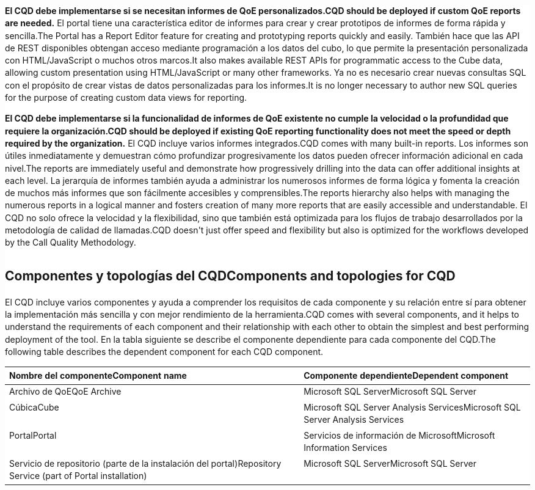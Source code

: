  <span data-ttu-id="e7f01-199">**El CQD debe implementarse si se necesitan informes de QoE personalizados.**</span><span class="sxs-lookup"><span data-stu-id="e7f01-199">**CQD should be deployed if custom QoE reports are needed.**</span></span> <span data-ttu-id="e7f01-200">El portal tiene una característica editor de informes para crear y crear prototipos de informes de forma rápida y sencilla.</span><span class="sxs-lookup"><span data-stu-id="e7f01-200">The Portal has a Report Editor feature for creating and prototyping reports quickly and easily.</span></span> <span data-ttu-id="e7f01-201">También hace que las API de REST disponibles obtengan acceso mediante programación a los datos del cubo, lo que permite la presentación personalizada con HTML/JavaScript o muchos otros marcos.</span><span class="sxs-lookup"><span data-stu-id="e7f01-201">It also makes available REST APIs for programmatic access to the Cube data, allowing custom presentation using HTML/JavaScript or many other frameworks.</span></span> <span data-ttu-id="e7f01-202">Ya no es necesario crear nuevas consultas SQL con el propósito de crear vistas de datos personalizadas para los informes.</span><span class="sxs-lookup"><span data-stu-id="e7f01-202">It is no longer necessary to author new SQL queries for the purpose of creating custom data views for reporting.</span></span>
  
 <span data-ttu-id="e7f01-203">**El CQD debe implementarse si la funcionalidad de informes de QoE existente no cumple la velocidad o la profundidad que requiere la organización.**</span><span class="sxs-lookup"><span data-stu-id="e7f01-203">**CQD should be deployed if existing QoE reporting functionality does not meet the speed or depth required by the organization.**</span></span> <span data-ttu-id="e7f01-204">El CQD incluye varios informes integrados.</span><span class="sxs-lookup"><span data-stu-id="e7f01-204">CQD comes with many built-in reports.</span></span> <span data-ttu-id="e7f01-205">Los informes son útiles inmediatamente y demuestran cómo profundizar progresivamente los datos pueden ofrecer información adicional en cada nivel.</span><span class="sxs-lookup"><span data-stu-id="e7f01-205">The reports are immediately useful and demonstrate how progressively drilling into the data can offer additional insights at each level.</span></span> <span data-ttu-id="e7f01-206">La jerarquía de informes también ayuda a administrar los numerosos informes de forma lógica y fomenta la creación de muchos más informes que son fácilmente accesibles y comprensibles.</span><span class="sxs-lookup"><span data-stu-id="e7f01-206">The reports hierarchy also helps with managing the numerous reports in a logical manner and fosters creation of many more reports that are easily accessible and understandable.</span></span> <span data-ttu-id="e7f01-207">El CQD no solo ofrece la velocidad y la flexibilidad, sino que también está optimizada para los flujos de trabajo desarrollados por la metodología de calidad de llamadas.</span><span class="sxs-lookup"><span data-stu-id="e7f01-207">CQD doesn't just offer speed and flexibility but also is optimized for the workflows developed by the Call Quality Methodology.</span></span>
  
## <a name="components-and-topologies-for-cqd"></a><span data-ttu-id="e7f01-208">Componentes y topologías del CQD</span><span class="sxs-lookup"><span data-stu-id="e7f01-208">Components and topologies for CQD</span></span>

<span data-ttu-id="e7f01-209">El CQD incluye varios componentes y ayuda a comprender los requisitos de cada componente y su relación entre sí para obtener la implementación más sencilla y con mejor rendimiento de la herramienta.</span><span class="sxs-lookup"><span data-stu-id="e7f01-209">CQD comes with several components, and it helps to understand the requirements of each component and their relationship with each other to obtain the simplest and best performing deployment of the tool.</span></span> <span data-ttu-id="e7f01-210">En la tabla siguiente se describe el componente dependiente para cada componente del CQD.</span><span class="sxs-lookup"><span data-stu-id="e7f01-210">The following table describes the dependent component for each CQD component.</span></span>
  

|<span data-ttu-id="e7f01-211">**Nombre del componente**</span><span class="sxs-lookup"><span data-stu-id="e7f01-211">**Component name**</span></span>|<span data-ttu-id="e7f01-212">**Componente dependiente**</span><span class="sxs-lookup"><span data-stu-id="e7f01-212">**Dependent component**</span></span>|
|:-----|:-----|
|<span data-ttu-id="e7f01-213">Archivo de QoE</span><span class="sxs-lookup"><span data-stu-id="e7f01-213">QoE Archive</span></span>  <br/> |<span data-ttu-id="e7f01-214">Microsoft SQL Server</span><span class="sxs-lookup"><span data-stu-id="e7f01-214">Microsoft SQL Server</span></span>  <br/> |
|<span data-ttu-id="e7f01-215">Cúbica</span><span class="sxs-lookup"><span data-stu-id="e7f01-215">Cube</span></span>  <br/> |<span data-ttu-id="e7f01-216">Microsoft SQL Server Analysis Services</span><span class="sxs-lookup"><span data-stu-id="e7f01-216">Microsoft SQL Server Analysis Services</span></span>  <br/> |
|<span data-ttu-id="e7f01-217">Portal</span><span class="sxs-lookup"><span data-stu-id="e7f01-217">Portal</span></span>  <br/> |<span data-ttu-id="e7f01-218">Servicios de información de Microsoft</span><span class="sxs-lookup"><span data-stu-id="e7f01-218">Microsoft Information Services</span></span>  <br/> |
|<span data-ttu-id="e7f01-219">Servicio de repositorio (parte de la instalación del portal)</span><span class="sxs-lookup"><span data-stu-id="e7f01-219">Repository Service (part of Portal installation)</span></span>  <br/> |<span data-ttu-id="e7f01-220">Microsoft SQL Server</span><span class="sxs-lookup"><span data-stu-id="e7f01-220">Microsoft SQL Server</span></span>  <br/> |
   